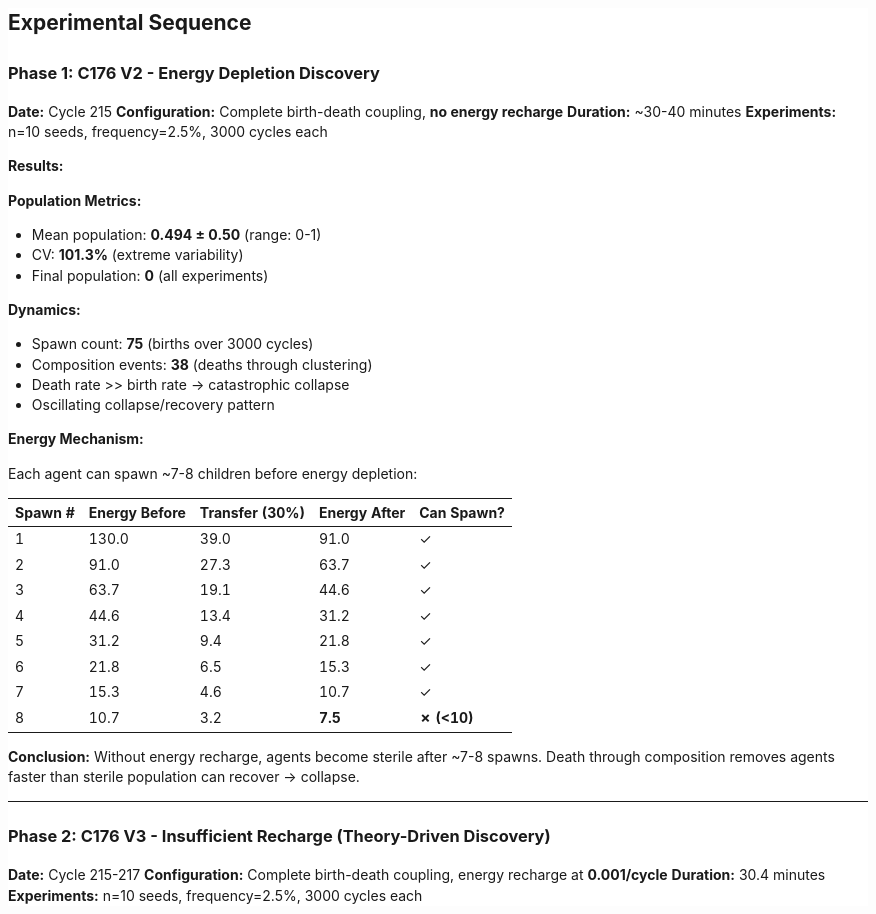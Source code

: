 
## Experimental Sequence

### Phase 1: C176 V2 - Energy Depletion Discovery

**Date:** Cycle 215
**Configuration:** Complete birth-death coupling, **no energy recharge**
**Duration:** ~30-40 minutes
**Experiments:** n=10 seeds, frequency=2.5%, 3000 cycles each

**Results:**

**Population Metrics:**
- Mean population: **0.494 ± 0.50** (range: 0-1)
- CV: **101.3%** (extreme variability)
- Final population: **0** (all experiments)

**Dynamics:**
- Spawn count: **75** (births over 3000 cycles)
- Composition events: **38** (deaths through clustering)
- Death rate >> birth rate → catastrophic collapse
- Oscillating collapse/recovery pattern

**Energy Mechanism:**

Each agent can spawn ~7-8 children before energy depletion:

| Spawn # | Energy Before | Transfer (30%) | Energy After | Can Spawn? |
|---------|--------------|----------------|--------------|------------|
| 1       | 130.0        | 39.0           | 91.0         | ✓          |
| 2       | 91.0         | 27.3           | 63.7         | ✓          |
| 3       | 63.7         | 19.1           | 44.6         | ✓          |
| 4       | 44.6         | 13.4           | 31.2         | ✓          |
| 5       | 31.2         | 9.4            | 21.8         | ✓          |
| 6       | 21.8         | 6.5            | 15.3         | ✓          |
| 7       | 15.3         | 4.6            | 10.7         | ✓          |
| 8       | 10.7         | 3.2            | **7.5**      | **✗ (<10)** |

**Conclusion:** Without energy recharge, agents become sterile after ~7-8 spawns. Death through composition removes agents faster than sterile population can recover → collapse.

---

### Phase 2: C176 V3 - Insufficient Recharge (Theory-Driven Discovery)

**Date:** Cycle 215-217
**Configuration:** Complete birth-death coupling, energy recharge at **0.001/cycle**
**Duration:** 30.4 minutes
**Experiments:** n=10 seeds, frequency=2.5%, 3000 cycles each
